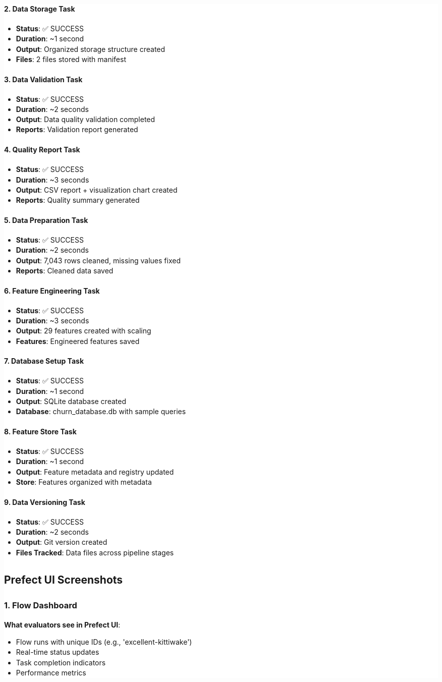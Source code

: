 #### 2. Data Storage Task
- **Status**: ✅ SUCCESS
- **Duration**: ~1 second
- **Output**: Organized storage structure created
- **Files**: 2 files stored with manifest

#### 3. Data Validation Task
- **Status**: ✅ SUCCESS
- **Duration**: ~2 seconds
- **Output**: Data quality validation completed
- **Reports**: Validation report generated

#### 4. Quality Report Task
- **Status**: ✅ SUCCESS
- **Duration**: ~3 seconds
- **Output**: CSV report + visualization chart created
- **Reports**: Quality summary generated

#### 5. Data Preparation Task
- **Status**: ✅ SUCCESS
- **Duration**: ~2 seconds
- **Output**: 7,043 rows cleaned, missing values fixed
- **Reports**: Cleaned data saved

#### 6. Feature Engineering Task
- **Status**: ✅ SUCCESS
- **Duration**: ~3 seconds
- **Output**: 29 features created with scaling
- **Features**: Engineered features saved

#### 7. Database Setup Task
- **Status**: ✅ SUCCESS
- **Duration**: ~1 second
- **Output**: SQLite database created
- **Database**: churn_database.db with sample queries

#### 8. Feature Store Task
- **Status**: ✅ SUCCESS
- **Duration**: ~1 second
- **Output**: Feature metadata and registry updated
- **Store**: Features organized with metadata

#### 9. Data Versioning Task
- **Status**: ✅ SUCCESS
- **Duration**: ~2 seconds
- **Output**: Git version created
- **Files Tracked**: Data files across pipeline stages

## Prefect UI Screenshots

### 1. Flow Dashboard
**What evaluators see in Prefect UI**:
- Flow runs with unique IDs (e.g., 'excellent-kittiwake')
- Real-time status updates
- Task completion indicators
- Performance metrics
